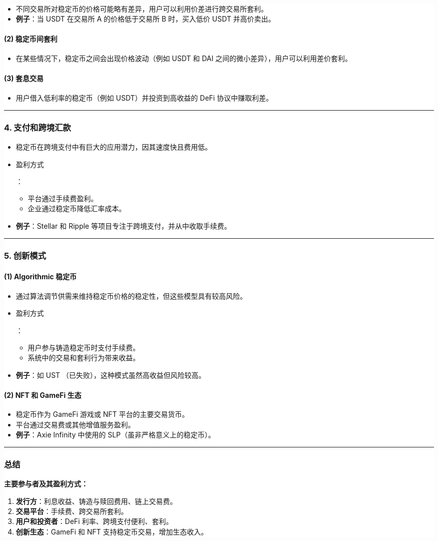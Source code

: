 - 不同交易所对稳定币的价格可能略有差异，用户可以利用价差进行跨交易所套利。
- **例子**：当 USDT 在交易所 A 的价格低于交易所 B 时，买入低价 USDT 并高价卖出。

#### **(2) 稳定币间套利**

- 在某些情况下，稳定币之间会出现价格波动（例如 USDT 和 DAI 之间的微小差异），用户可以利用差价套利。

#### **(3) 套息交易**

- 用户借入低利率的稳定币（例如 USDT）并投资到高收益的 DeFi 协议中赚取利差。

------

### 4. **支付和跨境汇款**

- 稳定币在跨境支付中有巨大的应用潜力，因其速度快且费用低。

- 盈利方式

  ：

  - 平台通过手续费盈利。
  - 企业通过稳定币降低汇率成本。

- **例子**：Stellar 和 Ripple 等项目专注于跨境支付，并从中收取手续费。

------

### 5. **创新模式**

#### **(1) Algorithmic 稳定币**

- 通过算法调节供需来维持稳定币价格的稳定性，但这些模型具有较高风险。

- 盈利方式

  ：

  - 用户参与铸造稳定币时支付手续费。
  - 系统中的交易和套利行为带来收益。

- **例子**：如 UST （已失败），这种模式虽然高收益但风险较高。

#### **(2) NFT 和 GameFi 生态**

- 稳定币作为 GameFi 游戏或 NFT 平台的主要交易货币。
- 平台通过交易费或其他增值服务盈利。
- **例子**：Axie Infinity 中使用的 SLP（虽非严格意义上的稳定币）。

------

### 总结

**主要参与者及其盈利方式：**

1. **发行方**：利息收益、铸造与赎回费用、链上交易费。
2. **交易平台**：手续费、跨交易所套利。
3. **用户和投资者**：DeFi 利率、跨境支付便利、套利。
4. **创新生态**：GameFi 和 NFT 支持稳定币交易，增加生态收入。
